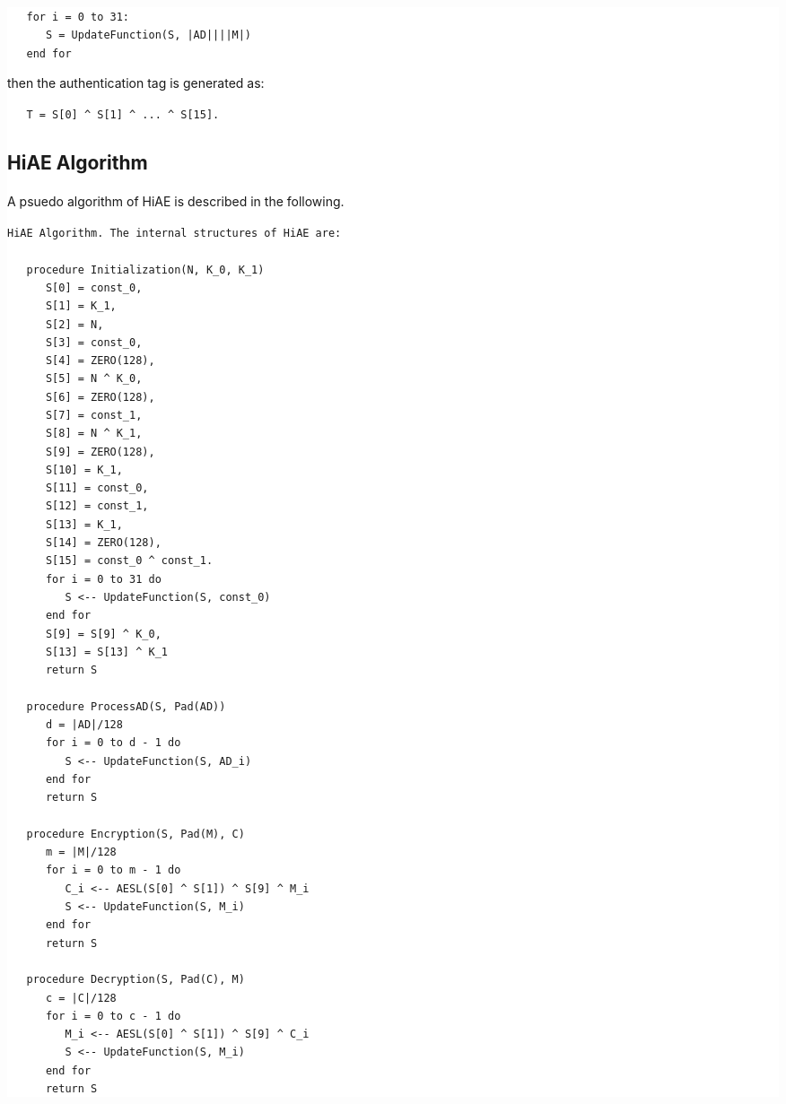 ~~~
   for i = 0 to 31:  
      S = UpdateFunction(S, |AD||||M|)  
   end for
~~~

then the authentication tag is generated as:

~~~  
   T = S[0] ^ S[1] ^ ... ^ S[15].
~~~

## HiAE Algorithm

A psuedo algorithm of HiAE is described in the following.

~~~
HiAE Algorithm. The internal structures of HiAE are:

   procedure Initialization(N, K_0, K_1)  
      S[0] = const_0,  
      S[1] = K_1,  
      S[2] = N,  
      S[3] = const_0,  
      S[4] = ZERO(128),  
      S[5] = N ^ K_0,  
      S[6] = ZERO(128),  
      S[7] = const_1,  
      S[8] = N ^ K_1,  
      S[9] = ZERO(128),  
      S[10] = K_1,  
      S[11] = const_0,  
      S[12] = const_1,  
      S[13] = K_1,  
      S[14] = ZERO(128),  
      S[15] = const_0 ^ const_1.  
      for i = 0 to 31 do  
         S <-- UpdateFunction(S, const_0)  
      end for  
      S[9] = S[9] ^ K_0,  
      S[13] = S[13] ^ K_1  
      return S

   procedure ProcessAD(S, Pad(AD))  
      d = |AD|/128  
      for i = 0 to d - 1 do  
         S <-- UpdateFunction(S, AD_i)  
      end for  
      return S

   procedure Encryption(S, Pad(M), C)  
      m = |M|/128  
      for i = 0 to m - 1 do  
         C_i <-- AESL(S[0] ^ S[1]) ^ S[9] ^ M_i  
         S <-- UpdateFunction(S, M_i)  
      end for  
      return S

   procedure Decryption(S, Pad(C), M)  
      c = |C|/128  
      for i = 0 to c - 1 do  
         M_i <-- AESL(S[0] ^ S[1]) ^ S[9] ^ C_i  
         S <-- UpdateFunction(S, M_i)  
      end for  
      return S

~~~